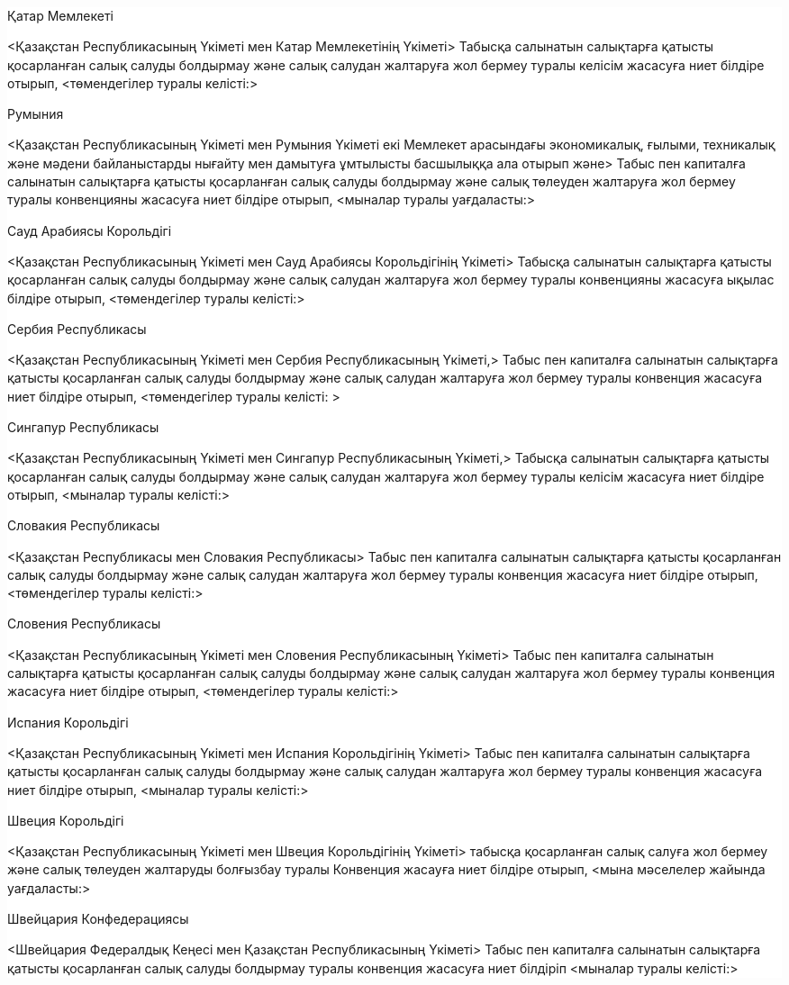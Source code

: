 Қатар Мемлекеті

<Қазақстан Республикасының Үкіметі мен Катар Мемлекетінің Үкіметі> Табысқа салынатын салықтарға қатысты қосарланған салық салуды болдырмау және салық салудан жалтаруға жол бермеу туралы келісім жасасуға ниет білдіре отырып, <төмендегілер туралы келісті:>

Румыния

<Қазақстан Республикасының Үкіметі мен Румыния Үкіметі екі Мемлекет арасындағы экономикалық, ғылыми, техникалық және мәдени байланыстарды нығайту мен дамытуға ұмтылысты басшылыққа ала отырып және> Табыс пен капиталға салынатын салықтарға қатысты қосарланған салық салуды болдырмау және салық төлеуден жалтаруға жол бермеу туралы конвенцияны жасасуға ниет білдіре отырып, <мыналар туралы уағдаласты:>

Сауд Арабиясы Корольдігі

<Қазақстан Республикасының Үкіметі мен Сауд Арабиясы Корольдігінің Үкіметі> Табысқа салынатын салықтарға қатысты қосарланған салық салуды болдырмау және салық салудан жалтаруға жол бермеу туралы конвенцияны жасасуға ықылас білдіре отырып, <төмендегілер туралы келісті:>

Сербия Республикасы

<Қазақстан Республикасының Үкіметі мен Сербия Республикасының Үкіметі,> Табыс пен капиталға салынатын салықтарға қатысты қосарланған салық салуды болдырмау және салық салудан жалтаруға жол бермеу туралы конвенция жасасуға ниет білдіре отырып, <төмендегілер туралы келісті: >

Сингапур Республикасы

<Қазақстан Республикасының Үкіметі мен Сингапур Республикасының Үкіметі,> Табысқа салынатын салықтарға қатысты қосарланған салық салуды болдырмау және салық салудан жалтаруға жол бермеу туралы келісім жасасуға ниет білдіре отырып, <мыналар туралы келісті:>

Словакия Республикасы 

<Қазақстан Республикасы мен Словакия Республикасы> Табыс пен капиталға салынатын салықтарға қатысты қосарланған салық салуды болдырмау және салық салудан жалтаруға жол бермеу туралы конвенция жасасуға ниет бiлдiре отырып, <төмендегiлер туралы келiстi:>

Словения Республикасы

<Қазақстан Республикасының Үкіметі мен Словения Республикасының Үкіметі> Табыс пен капиталға салынатын салықтарға қатысты қосарланған салық салуды болдырмау және салық салудан жалтаруға жол бермеу туралы конвенция жасасуға ниет білдіре отырып, <төмендегілер туралы келісті:>

Испания Корольдігі

<Қазақстан Республикасының Үкіметі мен Испания Корольдігінің Үкіметі> Табыс пен капиталға салынатын салықтарға қатысты қосарланған салық салуды болдырмау және салық салудан жалтаруға жол бермеу туралы конвенция жасасуға ниет білдіре отырып, <мыналар туралы келісті:>

Швеция Корольдігі

<Қазақстан Республикасының Үкіметі мен Швеция Корольдігінің Үкіметі> табысқа қосарланған салық салуға жол бермеу және салық төлеуден жалтаруды болғызбау туралы Конвенция жасауға ниет білдіре отырып, <мына мәселелер жайында уағдаласты:>

Швейцария Конфедерациясы

<Швейцария Федералдық Кеңесi мен Қазақстан Республикасының Үкiметi> Табыс пен капиталға салынатын салықтарға қатысты қосарланған салық салуды болдырмау туралы конвенция жасасуға ниет білдіріп <мыналар туралы келісті:>
